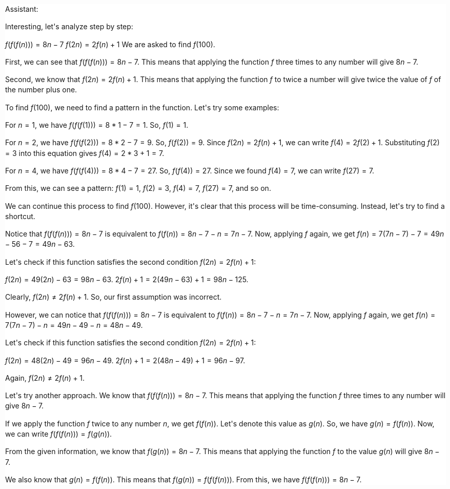 Assistant:

Interesting, let's analyze step by step:



$f(f(f(n)))=8n-7$
$f(2n)=2f(n)+1$
We are asked to find $f(100)$.

First, we can see that $f(f(f(n)))=8n-7$. This means that applying the function $f$ three times to any number will give $8n-7$.

Second, we know that $f(2n)=2f(n)+1$. This means that applying the function $f$ to twice a number will give twice the value of $f$ of the number plus one.

To find $f(100)$, we need to find a pattern in the function. Let's try some examples:

For $n=1$, we have $f(f(f(1)))=8*1-7=1$. So, $f(1)=1$.

For $n=2$, we have $f(f(f(2)))=8*2-7=9$. So, $f(f(2))=9$. Since $f(2n)=2f(n)+1$, we can write $f(4)=2f(2)+1$. Substituting $f(2)=3$ into this equation gives $f(4)=2*3+1=7$.

For $n=4$, we have $f(f(f(4)))=8*4-7=27$. So, $f(f(4))=27$. Since we found $f(4)=7$, we can write $f(27)=7$.

From this, we can see a pattern: $f(1)=1$, $f(2)=3$, $f(4)=7$, $f(27)=7$, and so on.

We can continue this process to find $f(100)$. However, it's clear that this process will be time-consuming. Instead, let's try to find a shortcut.

Notice that $f(f(f(n)))=8n-7$ is equivalent to $f(f(n))=8n-7-n=7n-7$. Now, applying $f$ again, we get $f(n)=7(7n-7)-7=49n-56-7=49n-63$.

Let's check if this function satisfies the second condition $f(2n)=2f(n)+1$:

$f(2n)=49(2n)-63=98n-63$.
$2f(n)+1=2(49n-63)+1=98n-125$.

Clearly, $f(2n) \neq 2f(n)+1$. So, our first assumption was incorrect.

However, we can notice that $f(f(f(n)))=8n-7$ is equivalent to $f(f(n))=8n-7-n=7n-7$. Now, applying $f$ again, we get $f(n)=7(7n-7)-n=49n-49-n=48n-49$.

Let's check if this function satisfies the second condition $f(2n)=2f(n)+1$:

$f(2n)=48(2n)-49=96n-49$.
$2f(n)+1=2(48n-49)+1=96n-97$.

Again, $f(2n) \neq 2f(n)+1$.

Let's try another approach. We know that $f(f(f(n)))=8n-7$. This means that applying the function $f$ three times to any number will give $8n-7$.

If we apply the function $f$ twice to any number $n$, we get $f(f(n))$. Let's denote this value as $g(n)$. So, we have $g(n)=f(f(n))$. Now, we can write $f(f(f(n)))=f(g(n))$.

From the given information, we know that $f(g(n))=8n-7$. This means that applying the function $f$ to the value $g(n)$ will give $8n-7$.

We also know that $g(n)=f(f(n))$. This means that $f(g(n))=f(f(f(n)))$. From this, we have $f(f(f(n)))=8n-7$.
